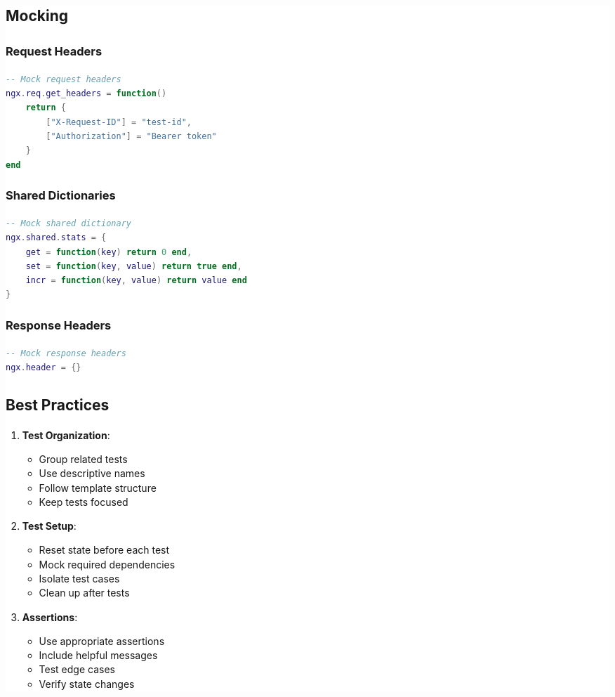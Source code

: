 ## Mocking

### Request Headers

```lua
-- Mock request headers
ngx.req.get_headers = function()
    return {
        ["X-Request-ID"] = "test-id",
        ["Authorization"] = "Bearer token"
    }
end
```

### Shared Dictionaries

```lua
-- Mock shared dictionary
ngx.shared.stats = {
    get = function(key) return 0 end,
    set = function(key, value) return true end,
    incr = function(key, value) return value end
}
```

### Response Headers

```lua
-- Mock response headers
ngx.header = {}
```

## Best Practices

1. **Test Organization**:

   - Group related tests
   - Use descriptive names
   - Follow template structure
   - Keep tests focused

2. **Test Setup**:

   - Reset state before each test
   - Mock required dependencies
   - Isolate test cases
   - Clean up after tests

3. **Assertions**:

   - Use appropriate assertions
   - Include helpful messages
   - Test edge cases
   - Verify state changes
